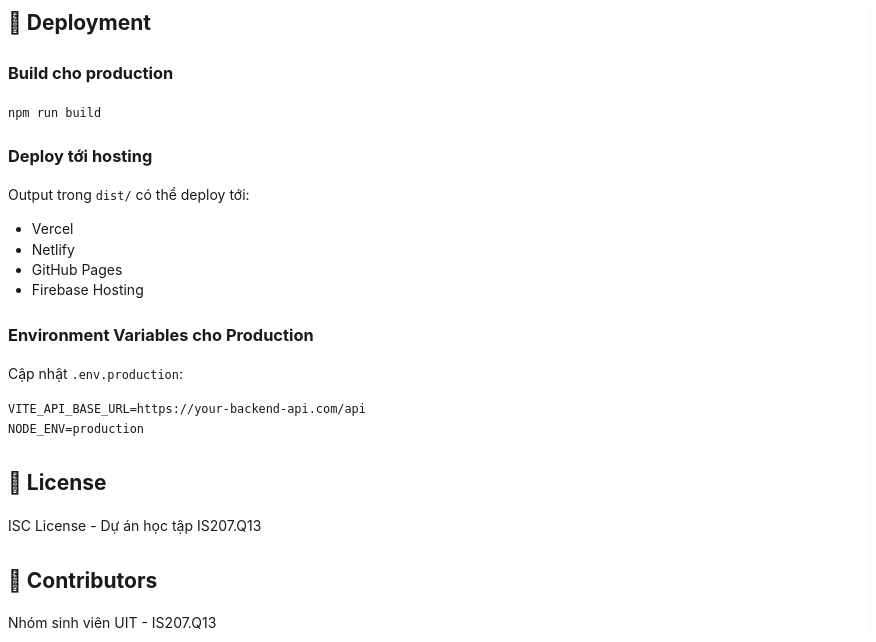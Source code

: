 ## 🚀 Deployment

### Build cho production

```bash
npm run build
```

### Deploy tới hosting

Output trong `dist/` có thể deploy tới:
- Vercel
- Netlify
- GitHub Pages
- Firebase Hosting

### Environment Variables cho Production

Cập nhật `.env.production`:

```properties
VITE_API_BASE_URL=https://your-backend-api.com/api
NODE_ENV=production
```

## 📄 License

ISC License - Dự án học tập IS207.Q13

## 👥 Contributors

Nhóm sinh viên UIT - IS207.Q13
